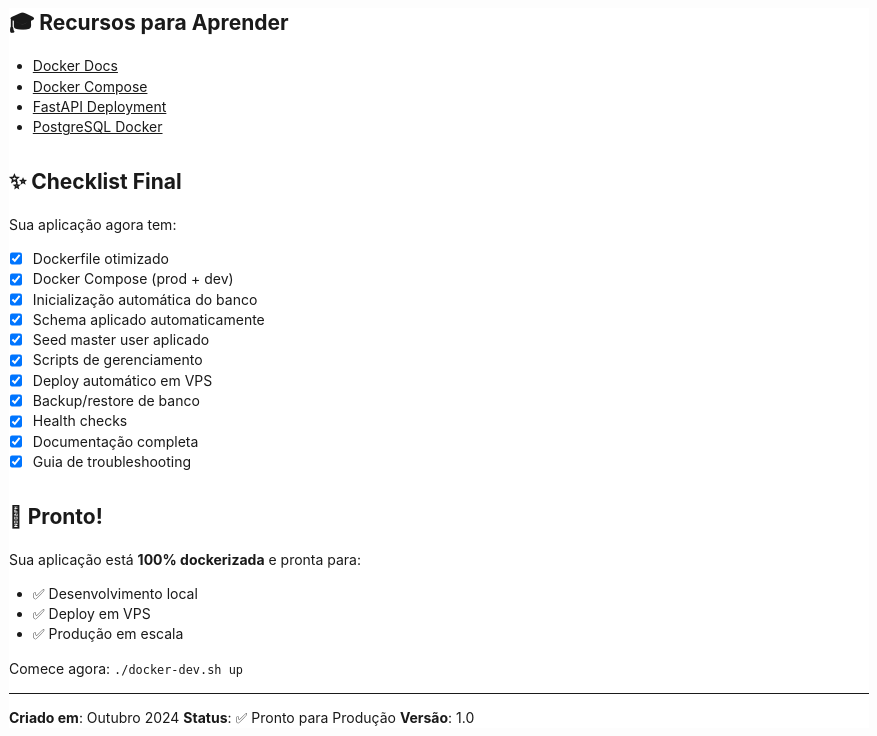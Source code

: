 ## 🎓 Recursos para Aprender

- [Docker Docs](https://docs.docker.com/)
- [Docker Compose](https://docs.docker.com/compose/)
- [FastAPI Deployment](https://fastapi.tiangolo.com/deployment/)
- [PostgreSQL Docker](https://hub.docker.com/_/postgres)

## ✨ Checklist Final

Sua aplicação agora tem:

- [x] Dockerfile otimizado
- [x] Docker Compose (prod + dev)
- [x] Inicialização automática do banco
- [x] Schema aplicado automaticamente
- [x] Seed master user aplicado
- [x] Scripts de gerenciamento
- [x] Deploy automático em VPS
- [x] Backup/restore de banco
- [x] Health checks
- [x] Documentação completa
- [x] Guia de troubleshooting

## 🎉 Pronto!

Sua aplicação está **100% dockerizada** e pronta para:
- ✅ Desenvolvimento local
- ✅ Deploy em VPS
- ✅ Produção em escala

Comece agora: `./docker-dev.sh up`

---

**Criado em**: Outubro 2024
**Status**: ✅ Pronto para Produção
**Versão**: 1.0
